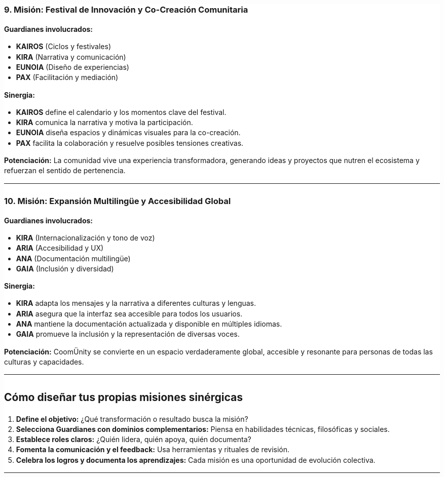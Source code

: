
### 9. **Misión: Festival de Innovación y Co-Creación Comunitaria**

**Guardianes involucrados:**

- **KAIROS** (Ciclos y festivales)
- **KIRA** (Narrativa y comunicación)
- **EUNOIA** (Diseño de experiencias)
- **PAX** (Facilitación y mediación)

**Sinergia:**

- **KAIROS** define el calendario y los momentos clave del festival.
- **KIRA** comunica la narrativa y motiva la participación.
- **EUNOIA** diseña espacios y dinámicas visuales para la co-creación.
- **PAX** facilita la colaboración y resuelve posibles tensiones creativas.

**Potenciación:**
La comunidad vive una experiencia transformadora, generando ideas y proyectos que nutren el ecosistema y refuerzan el sentido de pertenencia.

---

### 10. **Misión: Expansión Multilingüe y Accesibilidad Global**

**Guardianes involucrados:**

- **KIRA** (Internacionalización y tono de voz)
- **ARIA** (Accesibilidad y UX)
- **ANA** (Documentación multilingüe)
- **GAIA** (Inclusión y diversidad)

**Sinergia:**

- **KIRA** adapta los mensajes y la narrativa a diferentes culturas y lenguas.
- **ARIA** asegura que la interfaz sea accesible para todos los usuarios.
- **ANA** mantiene la documentación actualizada y disponible en múltiples idiomas.
- **GAIA** promueve la inclusión y la representación de diversas voces.

**Potenciación:**
CoomÜnity se convierte en un espacio verdaderamente global, accesible y resonante para personas de todas las culturas y capacidades.

---

## **Cómo diseñar tus propias misiones sinérgicas**

1. **Define el objetivo:** ¿Qué transformación o resultado busca la misión?
2. **Selecciona Guardianes con dominios complementarios:** Piensa en habilidades técnicas, filosóficas y sociales.
3. **Establece roles claros:** ¿Quién lidera, quién apoya, quién documenta?
4. **Fomenta la comunicación y el feedback:** Usa herramientas y rituales de revisión.
5. **Celebra los logros y documenta los aprendizajes:** Cada misión es una oportunidad de evolución colectiva.

---